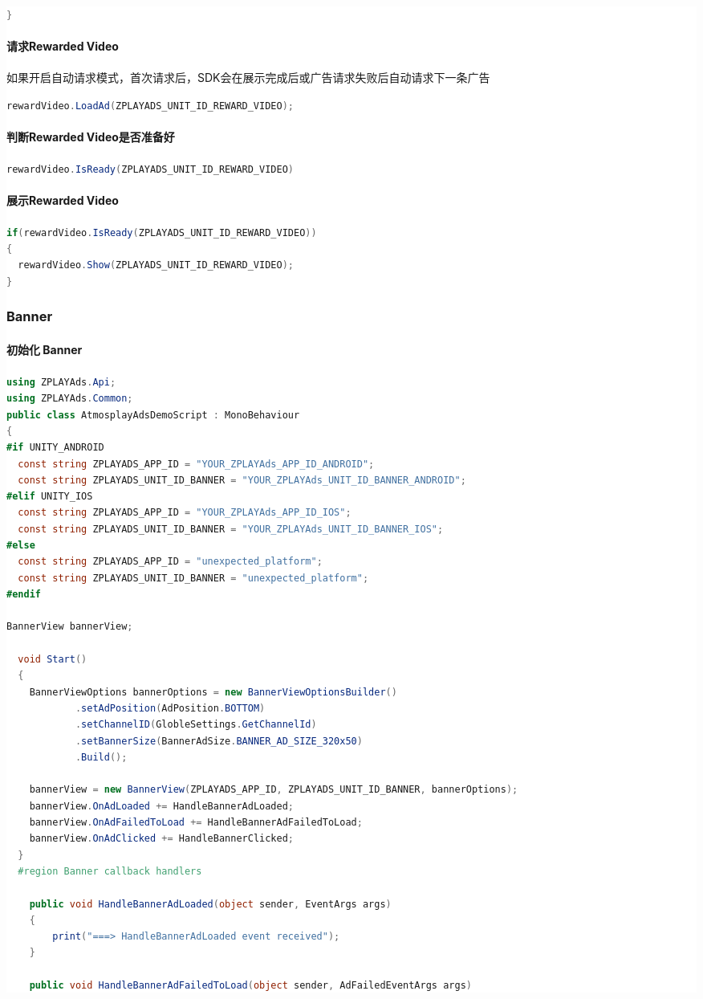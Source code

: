 ```C#
}
```

#### 请求Rewarded Video
如果开启自动请求模式，首次请求后，SDK会在展示完成后或广告请求失败后自动请求下一条广告

```C#
rewardVideo.LoadAd(ZPLAYADS_UNIT_ID_REWARD_VIDEO);
```

#### 判断Rewarded Video是否准备好

```c#
rewardVideo.IsReady(ZPLAYADS_UNIT_ID_REWARD_VIDEO)
```

#### 展示Rewarded Video

```c#
if(rewardVideo.IsReady(ZPLAYADS_UNIT_ID_REWARD_VIDEO))
{
  rewardVideo.Show(ZPLAYADS_UNIT_ID_REWARD_VIDEO);
} 
```
### Banner
#### 初始化 Banner
```C#
using ZPLAYAds.Api;
using ZPLAYAds.Common;
public class AtmosplayAdsDemoScript : MonoBehaviour
{
#if UNITY_ANDROID
  const string ZPLAYADS_APP_ID = "YOUR_ZPLAYAds_APP_ID_ANDROID";
  const string ZPLAYADS_UNIT_ID_BANNER = "YOUR_ZPLAYAds_UNIT_ID_BANNER_ANDROID";
#elif UNITY_IOS
  const string ZPLAYADS_APP_ID = "YOUR_ZPLAYAds_APP_ID_IOS";
  const string ZPLAYADS_UNIT_ID_BANNER = "YOUR_ZPLAYAds_UNIT_ID_BANNER_IOS";
#else
  const string ZPLAYADS_APP_ID = "unexpected_platform";
  const string ZPLAYADS_UNIT_ID_BANNER = "unexpected_platform";
#endif

BannerView bannerView;

  void Start() 
  {
    BannerViewOptions bannerOptions = new BannerViewOptionsBuilder()
            .setAdPosition(AdPosition.BOTTOM)
            .setChannelID(GlobleSettings.GetChannelId)
            .setBannerSize(BannerAdSize.BANNER_AD_SIZE_320x50)
            .Build();

    bannerView = new BannerView(ZPLAYADS_APP_ID, ZPLAYADS_UNIT_ID_BANNER, bannerOptions);
    bannerView.OnAdLoaded += HandleBannerAdLoaded;
    bannerView.OnAdFailedToLoad += HandleBannerAdFailedToLoad;
    bannerView.OnAdClicked += HandleBannerClicked;
  }
  #region Banner callback handlers

    public void HandleBannerAdLoaded(object sender, EventArgs args)
    {
        print("===> HandleBannerAdLoaded event received");
    }

    public void HandleBannerAdFailedToLoad(object sender, AdFailedEventArgs args)
```